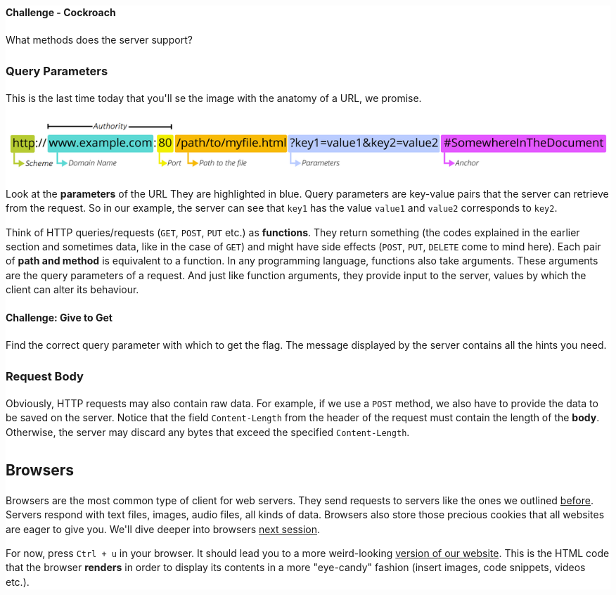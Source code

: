 #### Challenge - Cockroach

What methods does the server support?

### Query Parameters

This is the last time today that you'll se the image with the anatomy of a URL, we promise.

![Anatomy of a URL Yet Again](../explaining-the-internet/assets/url_anatomy.png)

Look at the **parameters** of the URL
They are highlighted in blue.
Query parameters are key-value pairs that the server can retrieve from the request.
So in our example, the server can see that `key1` has the value `value1` and `value2` corresponds to `key2`.

Think of HTTP queries/requests (`GET`, `POST`, `PUT` etc.) as **functions**.
They return something (the codes explained in the earlier section and sometimes data, like in the case of `GET`) and might have side effects (`POST`, `PUT`, `DELETE` come to mind here).
Each pair of **path and method** is equivalent to a function.
In any programming language, functions also take arguments.
These arguments are the query parameters of a request. 
And just like function arguments, they provide input to the server, values by which the client can alter its behaviour.

#### Challenge: Give to Get

Find the correct query parameter with which to get the flag.
The message displayed by the server contains all the hints you need.

### Request Body

Obviously, HTTP requests may also contain raw data.
For example, if we use a `POST` method, we also have to provide the data to be saved on the server.
Notice that the field `Content-Length` from the header of the request must contain the length of the **body**.
Otherwise, the server may discard any bytes that exceed the specified `Content-Length`.

## Browsers

Browsers are the most common type of client for web servers.
They send requests to servers like the ones we outlined [before](#requests).
Servers respond with text files, images, audio files, all kinds of data.
Browsers also store those precious cookies that all websites are eager to give you.
We'll dive deeper into browsers [next session](../hacking-the-web/).

For now, press `Ctrl + u` in your browser.
It should lead you to a more weird-looking [version of our website](view-source:https://security-summer-school.github.io/essentials/rediscovering-the-browser/).
This is the HTML code that the browser **renders** in order to display its contents in a more "eye-candy" fashion (insert images, code snippets, videos etc.).
